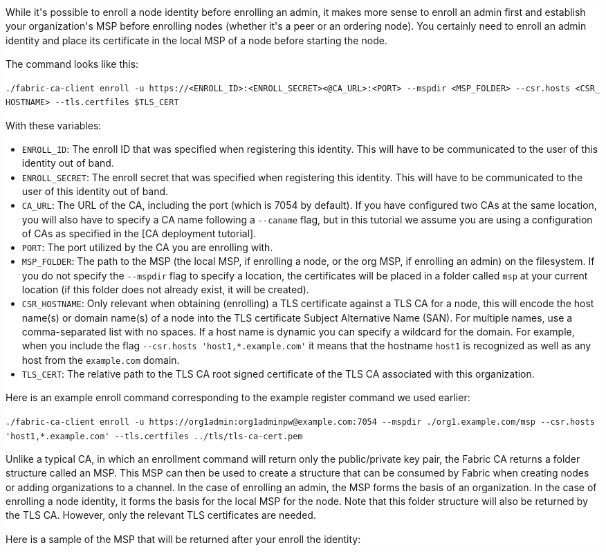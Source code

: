 While it's possible to enroll a node identity before enrolling an admin, it makes more sense to enroll an admin first and establish your organization's MSP before enrolling nodes (whether it's a peer or an ordering node). You certainly need to enroll an admin identity and place its certificate in the local MSP of a node before starting the node.

The command looks like this:

```
./fabric-ca-client enroll -u https://<ENROLL_ID>:<ENROLL_SECRET><@CA_URL>:<PORT> --mspdir <MSP_FOLDER> --csr.hosts <CSR_HOSTNAME> --tls.certfiles $TLS_CERT
```

With these variables:

- `ENROLL_ID`: The enroll ID that was specified when registering this identity. This will have to be communicated to the user of this identity out of band.
- `ENROLL_SECRET`: The enroll secret that was specified when registering this identity. This will have to be communicated to the user of this identity out of band.
- `CA_URL`: The URL of the CA, including the port (which is 7054 by default). If you have configured two CAs at the same location, you will also have to specify a CA name following a `--caname` flag, but in this tutorial we assume you are using a configuration of CAs as specified in the [CA deployment tutorial].
- `PORT`: The port utilized by the CA you are enrolling with.
- `MSP_FOLDER`: The path to the MSP (the local MSP, if enrolling a node, or the org MSP, if enrolling an admin) on the filesystem. If you do not specify the `--mspdir` flag to specify a location, the certificates will be placed in a folder called `msp` at your current location (if this folder does not already exist, it will be created).
- `CSR_HOSTNAME`: Only relevant when obtaining (enrolling) a TLS certificate against a TLS CA for a node, this will encode the host name(s) or domain name(s) of a node into the TLS certificate Subject Alternative Name (SAN). For multiple names, use a comma-separated list with no spaces. If a host name is dynamic you can specify a wildcard for the domain. For example, when you include the flag `--csr.hosts 'host1,*.example.com'` it means that the hostname `host1` is recognized as well as any host from the `example.com` domain.
- `TLS_CERT`: The relative path to the TLS CA root signed certificate of the TLS CA associated with this organization.

Here is an example enroll command corresponding to the example register command we used earlier:

```
./fabric-ca-client enroll -u https://org1admin:org1adminpw@example.com:7054 --mspdir ./org1.example.com/msp --csr.hosts 'host1,*.example.com' --tls.certfiles ../tls/tls-ca-cert.pem
```

Unlike a typical CA, in which an enrollment command will return only the public/private key pair, the Fabric CA returns a folder structure called an MSP. This MSP can then be used to create a structure that can be consumed by Fabric when creating nodes or adding organizations to a channel. In the case of enrolling an admin, the MSP forms the basis of an organization. In the case of enrolling a node identity, it forms the basis for the local MSP for the node. Note that this folder structure will also be returned by the TLS CA. However, only the relevant TLS certificates are needed.

Here is a sample of the MSP that will be returned after your enroll the identity:
